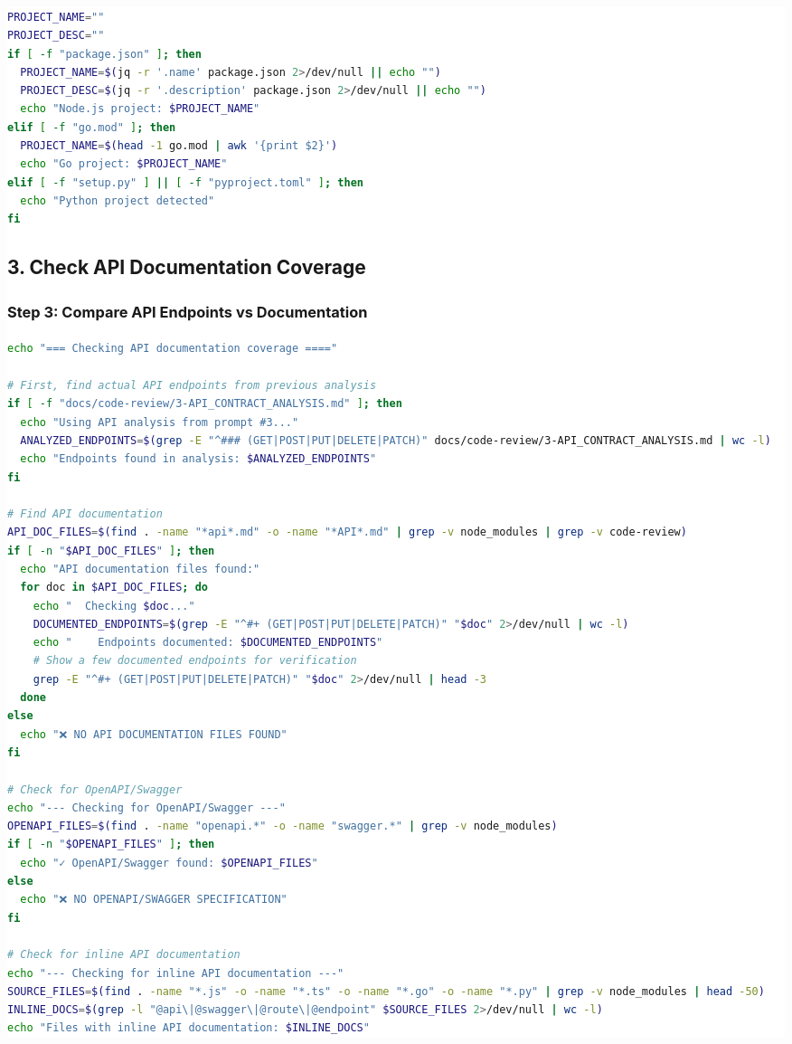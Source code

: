 ```bash
PROJECT_NAME=""
PROJECT_DESC=""
if [ -f "package.json" ]; then
  PROJECT_NAME=$(jq -r '.name' package.json 2>/dev/null || echo "")
  PROJECT_DESC=$(jq -r '.description' package.json 2>/dev/null || echo "")
  echo "Node.js project: $PROJECT_NAME"
elif [ -f "go.mod" ]; then
  PROJECT_NAME=$(head -1 go.mod | awk '{print $2}')
  echo "Go project: $PROJECT_NAME"
elif [ -f "setup.py" ] || [ -f "pyproject.toml" ]; then
  echo "Python project detected"
fi
```

## 3. Check API Documentation Coverage

### Step 3: Compare API Endpoints vs Documentation

```bash
echo "=== Checking API documentation coverage ===="

# First, find actual API endpoints from previous analysis
if [ -f "docs/code-review/3-API_CONTRACT_ANALYSIS.md" ]; then
  echo "Using API analysis from prompt #3..."
  ANALYZED_ENDPOINTS=$(grep -E "^### (GET|POST|PUT|DELETE|PATCH)" docs/code-review/3-API_CONTRACT_ANALYSIS.md | wc -l)
  echo "Endpoints found in analysis: $ANALYZED_ENDPOINTS"
fi

# Find API documentation
API_DOC_FILES=$(find . -name "*api*.md" -o -name "*API*.md" | grep -v node_modules | grep -v code-review)
if [ -n "$API_DOC_FILES" ]; then
  echo "API documentation files found:"
  for doc in $API_DOC_FILES; do
    echo "  Checking $doc..."
    DOCUMENTED_ENDPOINTS=$(grep -E "^#+ (GET|POST|PUT|DELETE|PATCH)" "$doc" 2>/dev/null | wc -l)
    echo "    Endpoints documented: $DOCUMENTED_ENDPOINTS"
    # Show a few documented endpoints for verification
    grep -E "^#+ (GET|POST|PUT|DELETE|PATCH)" "$doc" 2>/dev/null | head -3
  done
else
  echo "❌ NO API DOCUMENTATION FILES FOUND"
fi

# Check for OpenAPI/Swagger
echo "--- Checking for OpenAPI/Swagger ---"
OPENAPI_FILES=$(find . -name "openapi.*" -o -name "swagger.*" | grep -v node_modules)
if [ -n "$OPENAPI_FILES" ]; then
  echo "✓ OpenAPI/Swagger found: $OPENAPI_FILES"
else
  echo "❌ NO OPENAPI/SWAGGER SPECIFICATION"
fi

# Check for inline API documentation
echo "--- Checking for inline API documentation ---"
SOURCE_FILES=$(find . -name "*.js" -o -name "*.ts" -o -name "*.go" -o -name "*.py" | grep -v node_modules | head -50)
INLINE_DOCS=$(grep -l "@api\|@swagger\|@route\|@endpoint" $SOURCE_FILES 2>/dev/null | wc -l)
echo "Files with inline API documentation: $INLINE_DOCS"
```
